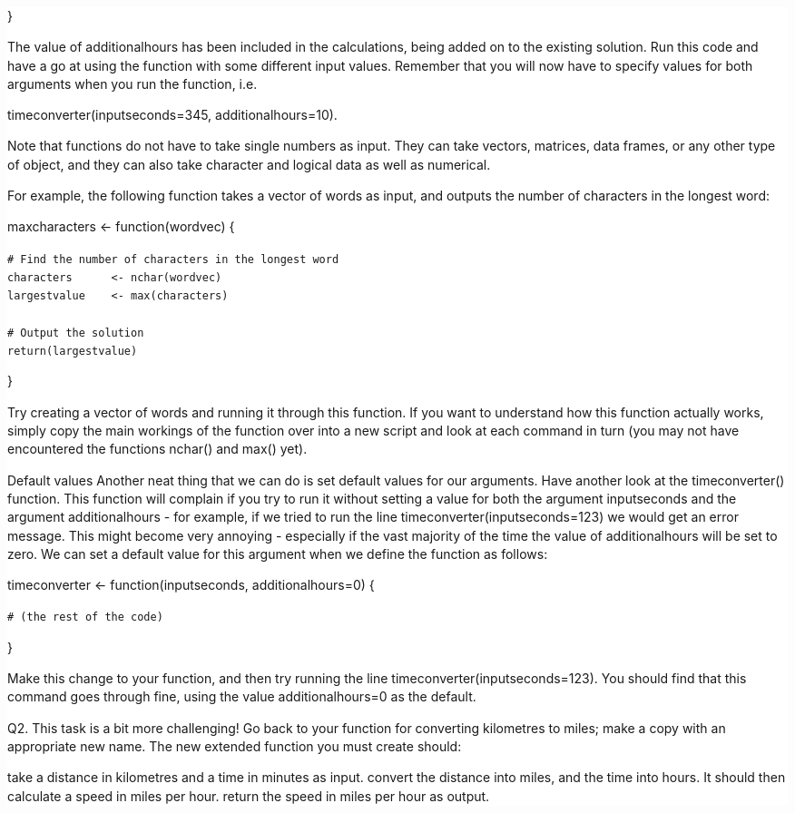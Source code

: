 }

The value of additionalhours has been included in the calculations, being added on to the existing solution. Run this code and have a go at using the function with some different input values. Remember that you will now have to specify values for both arguments when you run the function, i.e.

timeconverter(inputseconds=345, additionalhours=10).


Note that functions do not have to take single numbers as input. They can take vectors, matrices, data frames, or any other type of object, and they can also take character and logical data as well as numerical.

For example, the following function takes a vector of words as input, and outputs the number of characters in the longest word:

maxcharacters <- function(wordvec) {

	# Find the number of characters in the longest word
	characters		<- nchar(wordvec)
	largestvalue	<- max(characters)

	# Output the solution
	return(largestvalue)

}

Try creating  a vector of words and running it through this function. If you want to understand how this function actually works, simply copy the main workings of the function over into a new script and look at each command in turn (you may not have encountered the functions nchar() and max() yet).


Default values
Another neat thing that we can do is set default values for our arguments. Have another look at the timeconverter() function. This function will complain if you try to run it without setting a value for both the argument inputseconds and the argument additionalhours - for example, if we tried to run the line timeconverter(inputseconds=123) we would get an error message. This might become very annoying - especially if the vast majority of the time the value of additionalhours will be set to zero. We can set a default value for this argument when we define the function as follows:

timeconverter <- function(inputseconds, additionalhours=0) {

	# (the rest of the code)

}

Make this change to your function, and then try running the line timeconverter(inputseconds=123). You should find that this command goes through fine, using the value additionalhours=0 as the default.


Q2. This task is a bit more challenging! Go back to your function for converting kilometres to miles; make a copy with an appropriate new name. The new extended function you must create should:

take a distance in kilometres and a time in minutes as input.
convert the distance into miles, and the time into hours. It should then calculate a speed in miles per hour.
return the speed in miles per hour as output.
